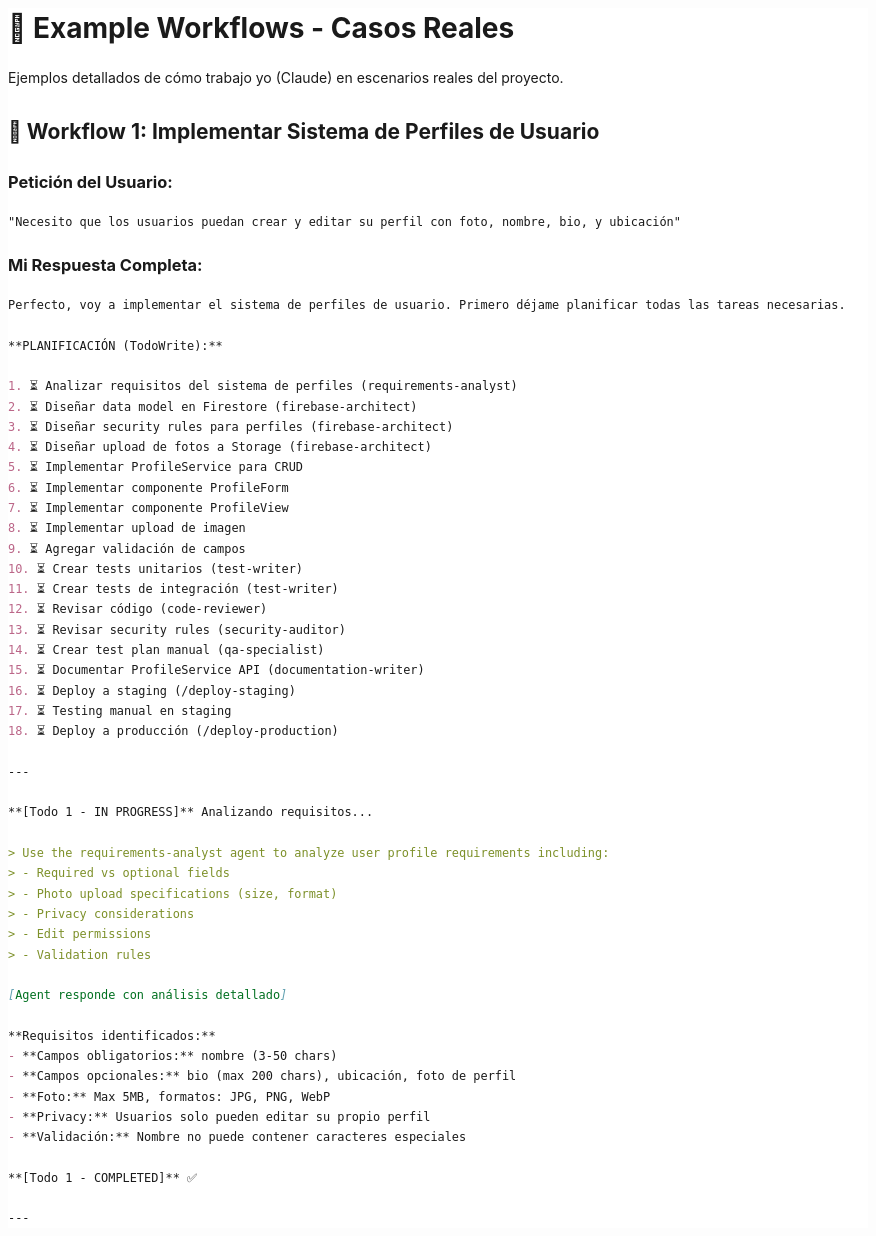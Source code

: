 # 📖 Example Workflows - Casos Reales

Ejemplos detallados de cómo trabajo yo (Claude) en escenarios reales del proyecto.

## 🎯 Workflow 1: Implementar Sistema de Perfiles de Usuario

### Petición del Usuario:

```
"Necesito que los usuarios puedan crear y editar su perfil con foto, nombre, bio, y ubicación"
```

### Mi Respuesta Completa:

```markdown
Perfecto, voy a implementar el sistema de perfiles de usuario. Primero déjame planificar todas las tareas necesarias.

**PLANIFICACIÓN (TodoWrite):**

1. ⏳ Analizar requisitos del sistema de perfiles (requirements-analyst)
2. ⏳ Diseñar data model en Firestore (firebase-architect)
3. ⏳ Diseñar security rules para perfiles (firebase-architect)
4. ⏳ Diseñar upload de fotos a Storage (firebase-architect)
5. ⏳ Implementar ProfileService para CRUD
6. ⏳ Implementar componente ProfileForm
7. ⏳ Implementar componente ProfileView
8. ⏳ Implementar upload de imagen
9. ⏳ Agregar validación de campos
10. ⏳ Crear tests unitarios (test-writer)
11. ⏳ Crear tests de integración (test-writer)
12. ⏳ Revisar código (code-reviewer)
13. ⏳ Revisar security rules (security-auditor)
14. ⏳ Crear test plan manual (qa-specialist)
15. ⏳ Documentar ProfileService API (documentation-writer)
16. ⏳ Deploy a staging (/deploy-staging)
17. ⏳ Testing manual en staging
18. ⏳ Deploy a producción (/deploy-production)

---

**[Todo 1 - IN PROGRESS]** Analizando requisitos...

> Use the requirements-analyst agent to analyze user profile requirements including:
> - Required vs optional fields
> - Photo upload specifications (size, format)
> - Privacy considerations
> - Edit permissions
> - Validation rules

[Agent responde con análisis detallado]

**Requisitos identificados:**
- **Campos obligatorios:** nombre (3-50 chars)
- **Campos opcionales:** bio (max 200 chars), ubicación, foto de perfil
- **Foto:** Max 5MB, formatos: JPG, PNG, WebP
- **Privacy:** Usuarios solo pueden editar su propio perfil
- **Validación:** Nombre no puede contener caracteres especiales

**[Todo 1 - COMPLETED]** ✅

---

```